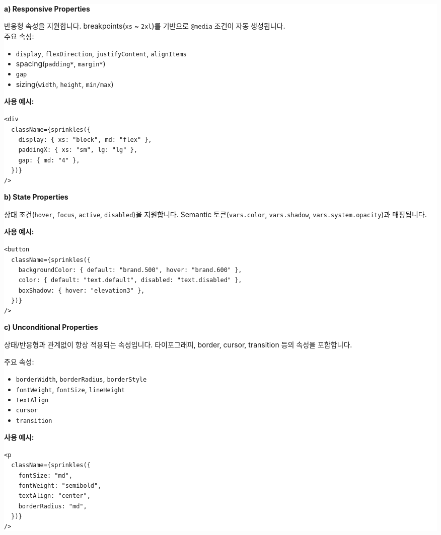 **a) Responsive Properties**

반응형 속성을 지원합니다. breakpoints(`xs` ~ `2xl`)를 기반으로 `@media` 조건이 자동 생성됩니다.  
주요 속성:

- `display`, `flexDirection`, `justifyContent`, `alignItems`
- spacing(`padding*`, `margin*`)
- `gap`
- sizing(`width`, `height`, `min/max`)

**사용 예시:**

```tsx
<div
  className={sprinkles({
    display: { xs: "block", md: "flex" },
    paddingX: { xs: "sm", lg: "lg" },
    gap: { md: "4" },
  })}
/>
```

**b) State Properties**

상태 조건(`hover`, `focus`, `active`, `disabled`)을 지원합니다.
Semantic 토큰(`vars.color`, `vars.shadow`, `vars.system.opacity`)과 매핑됩니다.

**사용 예시:**

```tsx
<button
  className={sprinkles({
    backgroundColor: { default: "brand.500", hover: "brand.600" },
    color: { default: "text.default", disabled: "text.disabled" },
    boxShadow: { hover: "elevation3" },
  })}
/>
```

**c) Unconditional Properties**

상태/반응형과 관계없이 항상 적용되는 속성입니다.
타이포그래피, border, cursor, transition 등의 속성을 포함합니다.

주요 속성:

- `borderWidth`, `borderRadius`, `borderStyle`
- `fontWeight`, `fontSize`, `lineHeight`
- `textAlign`
- `cursor`
- `transition`

**사용 예시:**

```tsx
<p
  className={sprinkles({
    fontSize: "md",
    fontWeight: "semibold",
    textAlign: "center",
    borderRadius: "md",
  })}
/>
```
